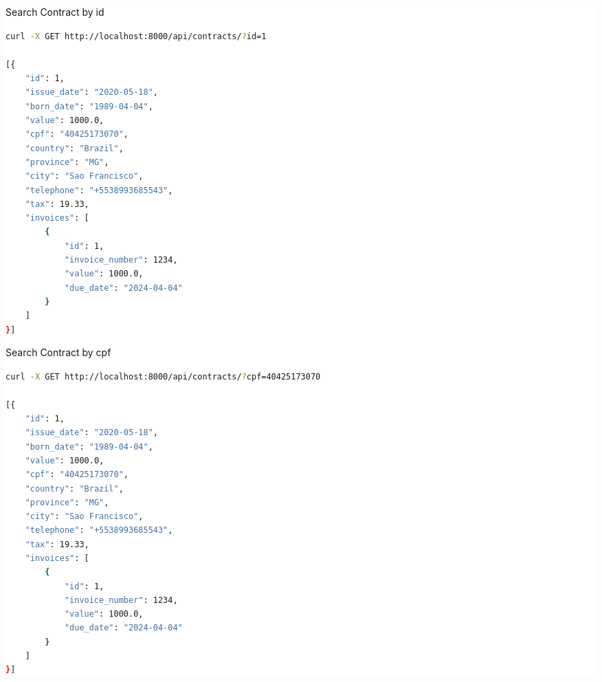 Search Contract by id

```sh
curl -X GET http://localhost:8000/api/contracts/?id=1

[{
    "id": 1,
    "issue_date": "2020-05-18",
    "born_date": "1989-04-04",
    "value": 1000.0,
    "cpf": "40425173070",
    "country": "Brazil",
    "province": "MG",
    "city": "Sao Francisco",
    "telephone": "+5538993685543",
    "tax": 19.33,
    "invoices": [
        {
            "id": 1,
            "invoice_number": 1234,
            "value": 1000.0,
            "due_date": "2024-04-04"
        }
    ]
}]

```

Search Contract by cpf

```sh
curl -X GET http://localhost:8000/api/contracts/?cpf=40425173070

[{
    "id": 1,
    "issue_date": "2020-05-18",
    "born_date": "1989-04-04",
    "value": 1000.0,
    "cpf": "40425173070",
    "country": "Brazil",
    "province": "MG",
    "city": "Sao Francisco",
    "telephone": "+5538993685543",
    "tax": 19.33,
    "invoices": [
        {
            "id": 1,
            "invoice_number": 1234,
            "value": 1000.0,
            "due_date": "2024-04-04"
        }
    ]
}]
```

